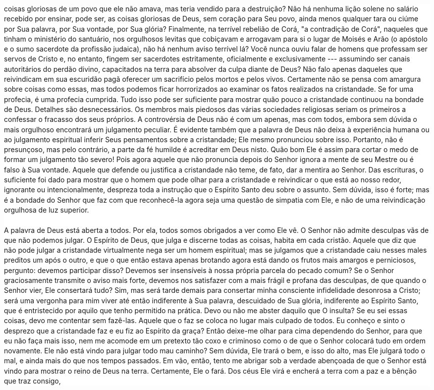 coisas gloriosas de um povo que ele não amava, mas teria vendido para a
destruição? Não há nenhuma lição solene no salário recebido por ensinar,
pode ser, as coisas gloriosas de Deus, sem coração para Seu povo, ainda
menos qualquer tara ou ciúme por Sua palavra, por Sua vontade, por Sua
glória? Finalmente, na terrível rebelião de Corá, \"a contradição de
Corá\", naqueles que tinham o ministério do santuário, nos orgulhosos
levitas que cobiçavam e arrogavam para si o lugar de Moisés e Arão (o
apóstolo e o sumo sacerdote da profissão judaica), não há nenhum aviso
terrível lá? Você nunca ouviu falar de homens que professam ser servos
de Cristo e, no entanto, fingem ser sacerdotes estritamente,
oficialmente e exclusivamente --- assumindo ser canais autoritários do
perdão divino, capacitados na terra para absolver da culpa diante de
Deus? Não falo apenas daqueles que reivindicam em sua escuridão pagã
oferecer um sacrifício pelos mortos e pelos vivos. Certamente não se
pensa com amargura sobre coisas como essas, mas todos podemos ficar
horrorizados ao examinar os fatos realizados na cristandade. Se for uma
profecia, é uma profecia cumprida. Tudo isso pode ser suficiente para
mostrar quão pouco a cristandade continuou na bondade de Deus. Detalhes
são desnecessários. Os membros mais piedosos das várias sociedades
religiosas seriam os primeiros a confessar o fracasso dos seus próprios.
A controvérsia de Deus não é com um apenas, mas com todos, embora sem
dúvida o mais orgulhoso encontrará um julgamento peculiar. É evidente
também que a palavra de Deus não deixa à experiência humana ou ao
julgamento espiritual inferir Seus pensamentos sobre a cristandade; Ele
mesmo pronunciou sobre isso. Portanto, não é presunçoso, mas pelo
contrário, a parte da fé humilde é acreditar em Deus nisto. Quão bom Ele
é assim para cortar o medo de formar um julgamento tão severo! Pois
agora aquele que não pronuncia depois do Senhor ignora a mente de seu
Mestre ou é falso à Sua vontade. Aquele que defende ou justifica a
cristandade não teme, de fato, dar a mentira ao Senhor. Das escrituras,
o suficiente foi dado para mostrar que o homem que pode olhar para a
cristandade e reivindicar o que está ao nosso redor, ignorante ou
intencionalmente, despreza toda a instrução que o Espírito Santo deu
sobre o assunto. Sem dúvida, isso é forte; mas é a bondade do Senhor que
faz com que reconhecê-la agora seja uma questão de simpatia com Ele, e
não de uma reivindicação orgulhosa de luz superior.\
\
A palavra de Deus está aberta a todos. Por ela, todos somos obrigados a
ver como Ele vê. O Senhor não admite desculpas vãs de que não podemos
julgar. O Espírito de Deus, que julga e discerne todas as coisas, habita
em cada cristão. Aquele que diz que não pode julgar a cristandade
virtualmente nega ser um homem espiritual; mas se julgamos que a
cristandade caiu nesses males preditos um após o outro, e que o que
então estava apenas brotando agora está dando os frutos mais amargos e
perniciosos, pergunto: devemos participar disso? Devemos ser insensíveis
à nossa própria parcela do pecado comum? Se o Senhor graciosamente
transmite o aviso mais forte, devemos nos satisfazer com a mais frágil e
profana das desculpas, de que quando o Senhor vier, Ele consertará tudo?
Sim, mas será tarde demais para consertar minha consciente infidelidade
desonrosa a Cristo; será uma vergonha para mim viver até então
indiferente à Sua palavra, descuidado de Sua glória, indiferente ao
Espírito Santo, que é entristecido por aquilo que tenho permitido na
prática. Devo ou não me abster daquilo que O insulta? Se eu sei essas
coisas, devo me contentar sem fazê-las. Aquele que o faz se coloca no
lugar mais culpado de todos. Eu conheço e sinto o desprezo que a
cristandade faz e eu fiz ao Espírito da graça? Então deixe-me olhar para
cima dependendo do Senhor, para que eu não faça mais isso, nem me
acomode em um pretexto tão coxo e criminoso como o de que o Senhor
colocará tudo em ordem novamente. Ele não está vindo para julgar todo
mau caminho? Sem dúvida, Ele trará o bem, e isso do alto, mas Ele
julgará todo o mal, e ainda mais do que nos tempos passados. Em vão,
então, tento me abrigar sob a verdade abençoada de que o Senhor está
vindo para mostrar o reino de Deus na terra. Certamente, Ele o fará. Dos
céus Ele virá e encherá a terra com a paz e a bênção que traz consigo,